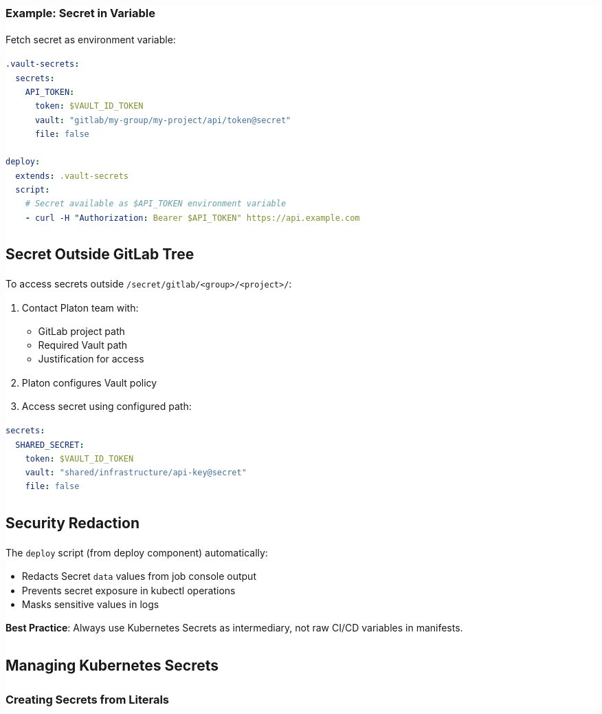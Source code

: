 ### Example: Secret in Variable

Fetch secret as environment variable:

```yaml
.vault-secrets:
  secrets:
    API_TOKEN:
      token: $VAULT_ID_TOKEN
      vault: "gitlab/my-group/my-project/api/token@secret"
      file: false

deploy:
  extends: .vault-secrets
  script:
    # Secret available as $API_TOKEN environment variable
    - curl -H "Authorization: Bearer $API_TOKEN" https://api.example.com
```

## Secret Outside GitLab Tree

To access secrets outside `/secret/gitlab/<group>/<project>/`:

1. Contact Platon team with:
   - GitLab project path
   - Required Vault path
   - Justification for access

2. Platon configures Vault policy

3. Access secret using configured path:

```yaml
secrets:
  SHARED_SECRET:
    token: $VAULT_ID_TOKEN
    vault: "shared/infrastructure/api-key@secret"
    file: false
```

## Security Redaction

The `deploy` script (from deploy component) automatically:
- Redacts Secret `data` values from job console output
- Prevents secret exposure in kubectl operations
- Masks sensitive values in logs

**Best Practice**: Always use Kubernetes Secrets as intermediary, not raw CI/CD variables in manifests.

## Managing Kubernetes Secrets

### Creating Secrets from Literals
